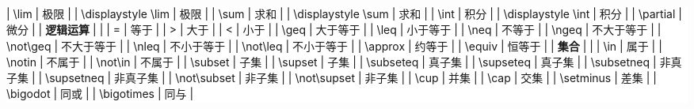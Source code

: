 | \lim                         | 极限             |
| \displaystyle \lim           | 极限             |
| \sum                         | 求和             |
| \displaystyle \sum           | 求和             |
| \int                         | 积分             |
| \displaystyle \int           | 积分             |
| \partial                     | 微分             |
| **逻辑运算**                 |                  |
| =                            | 等于             |
| >                            | 大于             |
| <                            | 小于             |
| \geq                         | 大于等于         |
| \leq                         | 小于等于         |
| \neq                         | 不等于           |
| \ngeq                        | 不大于等于       |
| \not\geq                     | 不大于等于       |
| \nleq                        | 不小于等于       |
| \not\leq                     | 不小于等于       |
| \approx                      | 约等于           |
| \equiv                       | 恒等于           |
| **集合**                     |                  |
| \in                          | 属于             |
| \notin                       | 不属于           |
| \not\in                      | 不属于           |
| \subset                      | 子集             |
| \supset                      | 子集             |
| \subseteq                    | 真子集           |
| \supseteq                    | 真子集           |
| \subsetneq                   | 非真子集         |
| \supsetneq                   | 非真子集         |
| \not\subset                  | 非子集           |
| \not\supset                  | 非子集           |
| \cup                         | 并集             |
| \cap                         | 交集             |
| \setminus                    | 差集             |
| \bigodot                     | 同或             |
| \bigotimes                   | 同与             |